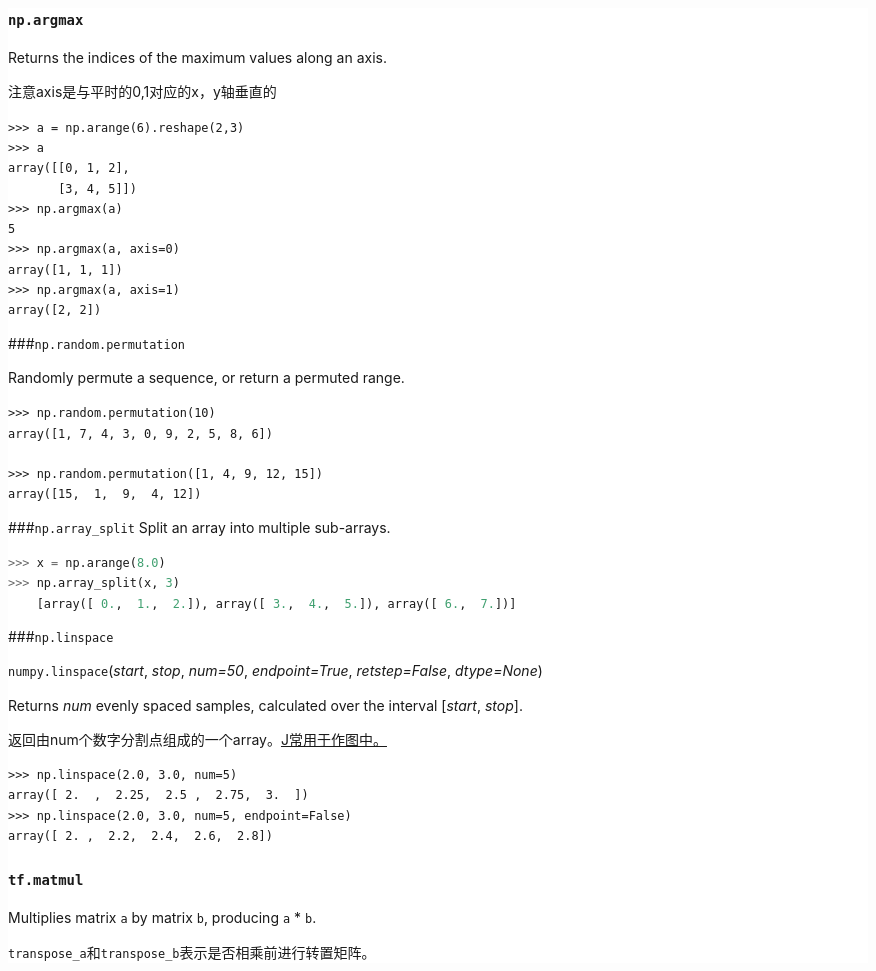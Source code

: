 ### `np.argmax`
Returns the indices of the maximum values along an axis.

注意axis是与平时的0,1对应的x，y轴垂直的

```
>>> a = np.arange(6).reshape(2,3)
>>> a
array([[0, 1, 2],
       [3, 4, 5]])
>>> np.argmax(a)
5
>>> np.argmax(a, axis=0)
array([1, 1, 1])
>>> np.argmax(a, axis=1)
array([2, 2])
```

###`np.random.permutation`

Randomly permute a sequence, or return a permuted range.

```
>>> np.random.permutation(10)
array([1, 7, 4, 3, 0, 9, 2, 5, 8, 6])

>>> np.random.permutation([1, 4, 9, 12, 15])
array([15,  1,  9,  4, 12])
```

###`np.array_split`
Split an array into multiple sub-arrays.
```python
>>> x = np.arange(8.0)
>>> np.array_split(x, 3)
    [array([ 0.,  1.,  2.]), array([ 3.,  4.,  5.]), array([ 6.,  7.])]
```
###`np.linspace`

`numpy.linspace`(*start*, *stop*, *num=50*, *endpoint=True*, *retstep=False*, *dtype=None*)

Returns *num* evenly spaced samples, calculated over the interval [*start*, *stop*]. 

返回由num个数字分割点组成的一个array。<u>J常用于作图中。</u>

```linux
>>> np.linspace(2.0, 3.0, num=5)
array([ 2.  ,  2.25,  2.5 ,  2.75,  3.  ])
>>> np.linspace(2.0, 3.0, num=5, endpoint=False)
array([ 2. ,  2.2,  2.4,  2.6,  2.8])
```

### `tf.matmul`

Multiplies matrix `a` by matrix `b`, producing `a` * `b`.

`transpose_a`和`transpose_b`表示是否相乘前进行转置矩阵。
